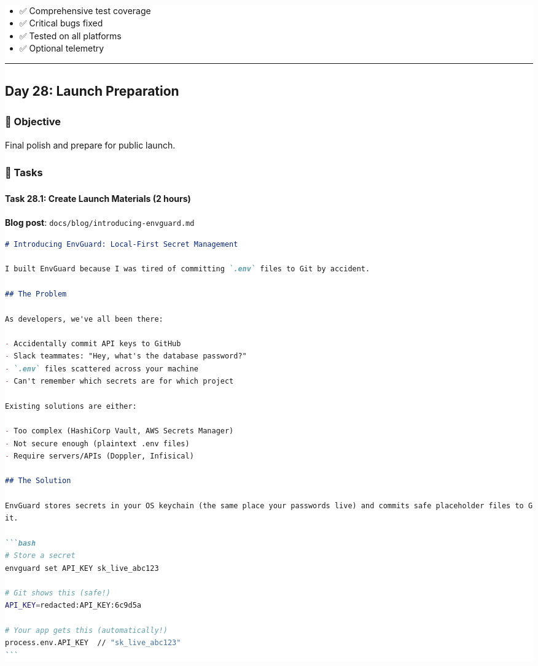 - ✅ Comprehensive test coverage
- ✅ Critical bugs fixed
- ✅ Tested on all platforms
- ✅ Optional telemetry

---

## Day 28: Launch Preparation

### 🎯 Objective

Final polish and prepare for public launch.

### 📝 Tasks

#### Task 28.1: Create Launch Materials (2 hours)

**Blog post**: `docs/blog/introducing-envguard.md`

````markdown
# Introducing EnvGuard: Local-First Secret Management

I built EnvGuard because I was tired of committing `.env` files to Git by accident.

## The Problem

As developers, we've all been there:

- Accidentally commit API keys to GitHub
- Slack teammates: "Hey, what's the database password?"
- `.env` files scattered across your machine
- Can't remember which secrets are for which project

Existing solutions are either:

- Too complex (HashiCorp Vault, AWS Secrets Manager)
- Not secure enough (plaintext .env files)
- Require servers/APIs (Doppler, Infisical)

## The Solution

EnvGuard stores secrets in your OS keychain (the same place your passwords live) and commits safe placeholder files to Git.

```bash
# Store a secret
envguard set API_KEY sk_live_abc123

# Git shows this (safe!)
API_KEY=redacted:API_KEY:6c9d5a

# Your app gets this (automatically!)
process.env.API_KEY  // "sk_live_abc123"
```
````
